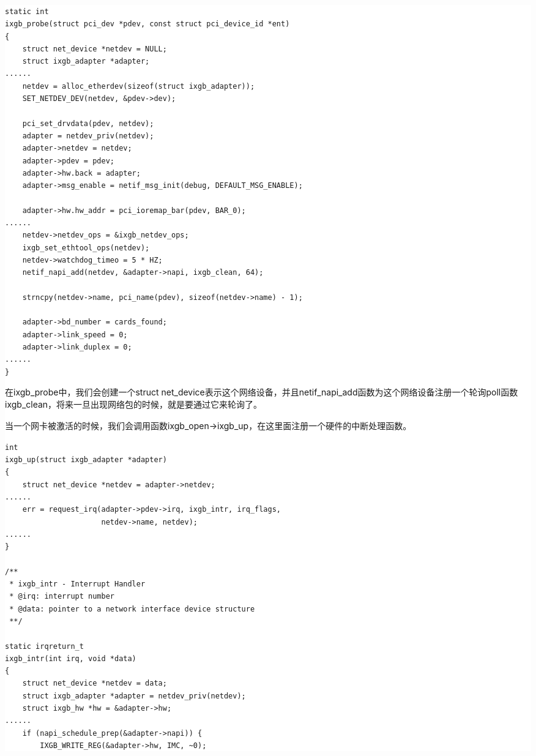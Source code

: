 ```
static int
ixgb_probe(struct pci_dev *pdev, const struct pci_device_id *ent)
{
	struct net_device *netdev = NULL;
	struct ixgb_adapter *adapter;
......
	netdev = alloc_etherdev(sizeof(struct ixgb_adapter));
	SET_NETDEV_DEV(netdev, &pdev->dev);

	pci_set_drvdata(pdev, netdev);
	adapter = netdev_priv(netdev);
	adapter->netdev = netdev;
	adapter->pdev = pdev;
	adapter->hw.back = adapter;
	adapter->msg_enable = netif_msg_init(debug, DEFAULT_MSG_ENABLE);

	adapter->hw.hw_addr = pci_ioremap_bar(pdev, BAR_0);
......
	netdev->netdev_ops = &ixgb_netdev_ops;
	ixgb_set_ethtool_ops(netdev);
	netdev->watchdog_timeo = 5 * HZ;
	netif_napi_add(netdev, &adapter->napi, ixgb_clean, 64);

	strncpy(netdev->name, pci_name(pdev), sizeof(netdev->name) - 1);

	adapter->bd_number = cards_found;
	adapter->link_speed = 0;
	adapter->link_duplex = 0;
......
}

```

在ixgb\_probe中，我们会创建一个struct net\_device表示这个网络设备，并且netif\_napi\_add函数为这个网络设备注册一个轮询poll函数ixgb\_clean，将来一旦出现网络包的时候，就是要通过它来轮询了。

当一个网卡被激活的时候，我们会调用函数ixgb\_open->ixgb\_up，在这里面注册一个硬件的中断处理函数。

```
int
ixgb_up(struct ixgb_adapter *adapter)
{
	struct net_device *netdev = adapter->netdev;
......
    err = request_irq(adapter->pdev->irq, ixgb_intr, irq_flags,
	                  netdev->name, netdev);
......
}

/**
 * ixgb_intr - Interrupt Handler
 * @irq: interrupt number
 * @data: pointer to a network interface device structure
 **/

static irqreturn_t
ixgb_intr(int irq, void *data)
{
	struct net_device *netdev = data;
	struct ixgb_adapter *adapter = netdev_priv(netdev);
	struct ixgb_hw *hw = &adapter->hw;
......
	if (napi_schedule_prep(&adapter->napi)) {
		IXGB_WRITE_REG(&adapter->hw, IMC, ~0);
```